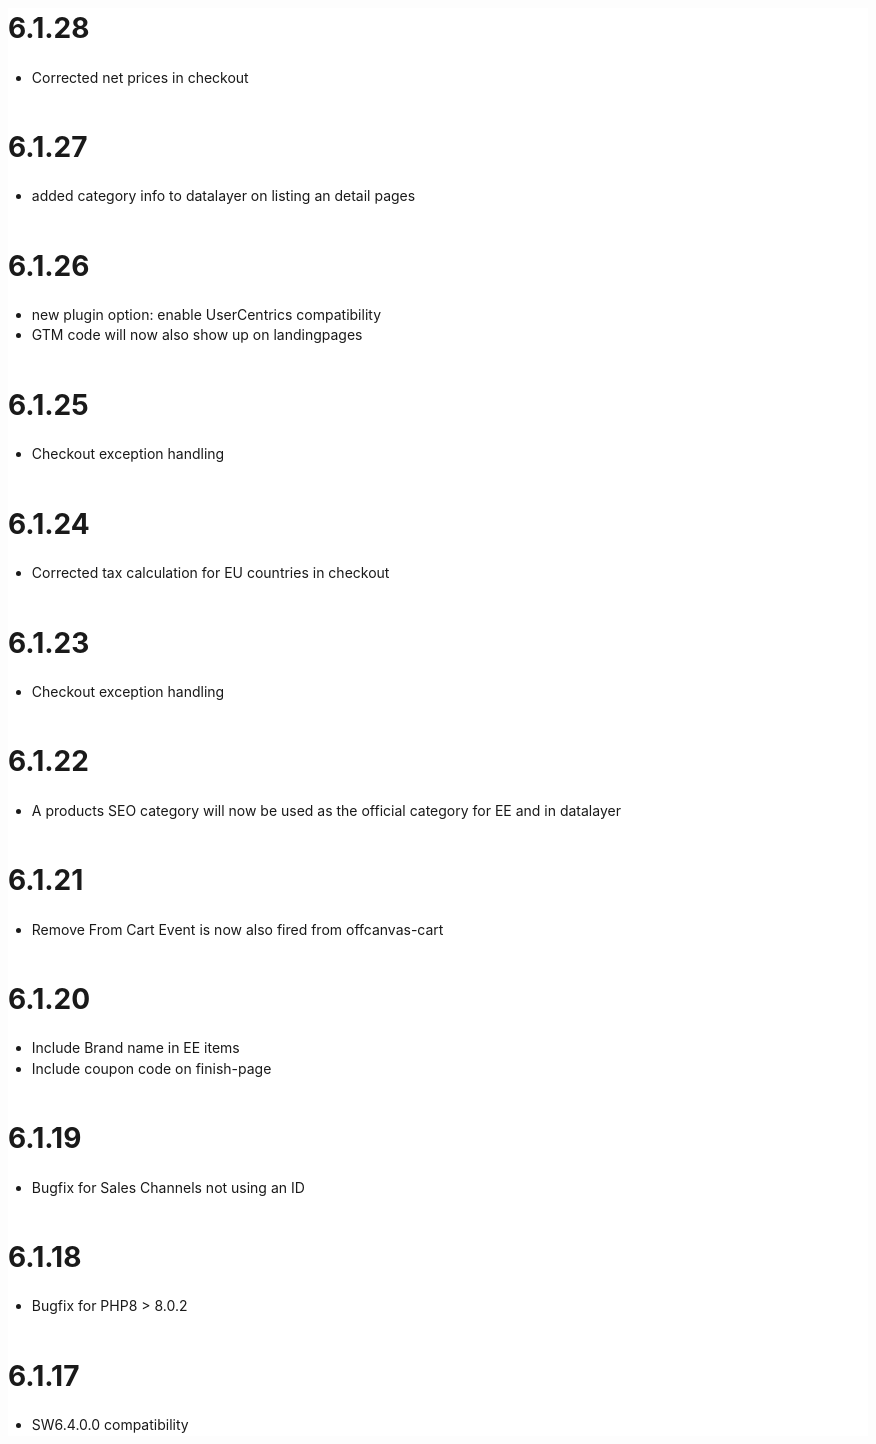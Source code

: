 # 6.1.28
- Corrected net prices in checkout

# 6.1.27
- added category info to datalayer on listing an detail pages

# 6.1.26
- new plugin option: enable UserCentrics compatibility
- GTM code will now also show up on landingpages

# 6.1.25
- Checkout exception handling

# 6.1.24
- Corrected tax calculation for EU countries in checkout

# 6.1.23
- Checkout exception handling

# 6.1.22
- A products SEO category will now be used as the official category for EE and in datalayer

# 6.1.21
- Remove From Cart Event is now also fired from offcanvas-cart

# 6.1.20
- Include Brand name in EE items
- Include coupon code on finish-page

# 6.1.19
- Bugfix for Sales Channels not using an ID

# 6.1.18
- Bugfix for PHP8 > 8.0.2

# 6.1.17
- SW6.4.0.0 compatibility
